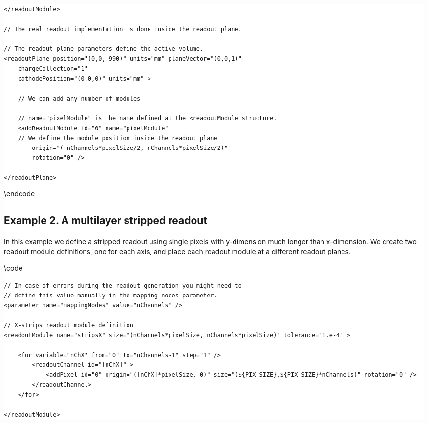     </readoutModule>

    // The real readout implementation is done inside the readout plane.

    // The readout plane parameters define the active volume.
    <readoutPlane position="(0,0,-990)" units="mm" planeVector="(0,0,1)"
        chargeCollection="1"
        cathodePosition="(0,0,0)" units="mm" >

        // We can add any number of modules

        // name="pixelModule" is the name defined at the <readoutModule structure.
        <addReadoutModule id="0" name="pixelModule"
        // We define the module position inside the readout plane
            origin="(-nChannels*pixelSize/2,-nChannels*pixelSize/2)"
            rotation="0" />

    </readoutPlane>

</section>
\endcode

## Example 2. A multilayer stripped readout

In this example we define a stripped readout using single pixels with y-dimension much longer than x-dimension.
We create two readout module definitions, one for each axis, and place each readout module at a different readout planes.

\code

<environment>
    <variable name="PIX_SIZE" value="3" overwrite="true" />
    <variable name="CHANNELS" value="8" overwrite="true" />
</environment>

<section TRestDetectorReadout name="strippedReadout" title="A basic pixel readout. ${CHANNELS}+${CHANNELS} channels. Pitch size : ${PIX_SIZE} mm" >
    <myParameter name="nChannels" value="${CHANNELS}" />
    <myParameter name="pixelSize" value="${PIX_SIZE}" />

    // In case of errors during the readout generation you might need to
    // define this value manually in the mapping nodes parameter.
    <parameter name="mappingNodes" value="nChannels" />

    // X-strips readout module definition
    <readoutModule name="stripsX" size="(nChannels*pixelSize, nChannels*pixelSize)" tolerance="1.e-4" >

        <for variable="nChX" from="0" to="nChannels-1" step="1" />
            <readoutChannel id="[nChX]" >
                <addPixel id="0" origin="([nChX]*pixelSize, 0)" size="(${PIX_SIZE},${PIX_SIZE}*nChannels)" rotation="0" />
            </readoutChannel>
        </for>

    </readoutModule>
